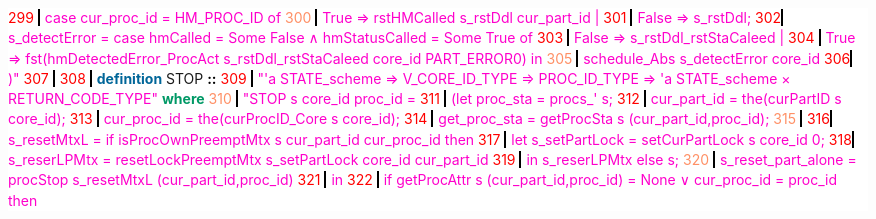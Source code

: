 <span style="background:#ffffffff; border-right:solid 2px black; margin-right:5px; "><font color="#ff000000"> 299 </font></span><font color="#ff00cc">        case cur_proc_id = HM_PROC_ID of</font>
<span style="background:#ffffffff; border-right:solid 2px black; margin-right:5px; "><font color="#ff990066"> 300 </font></span><font color="#ff00cc">            True &rArr; rstHMCalled s_rstDdl cur_part_id |</font>
<span style="background:#ffffffff; border-right:solid 2px black; margin-right:5px; "><font color="#ff000000"> 301 </font></span><font color="#ff00cc">           False &rArr; s_rstDdl;</font>
<span style="background:#ffffffff; border-right:solid 2px black; margin-right:5px; "><font color="#ff000000"> 302 </font></span><font color="#ff00cc">      s_detectError = case hmCalled = Some False &and; hmStatusCalled = Some True of</font>
<span style="background:#ffffffff; border-right:solid 2px black; margin-right:5px; "><font color="#ff000000"> 303 </font></span><font color="#ff00cc">            False &rArr; s_rstDdl_rstStaCaleed |</font>
<span style="background:#ffffffff; border-right:solid 2px black; margin-right:5px; "><font color="#ff000000"> 304 </font></span><font color="#ff00cc">             True &rArr; fst(hmDetectedError_ProcAct s_rstDdl_rstStaCaleed core_id PART_ERROR0) in</font>
<span style="background:#ffffffff; border-right:solid 2px black; margin-right:5px; "><font color="#ff990066"> 305 </font></span><font color="#ff00cc">     schedule_Abs s_detectError core_id</font>
<span style="background:#ffffffff; border-right:solid 2px black; margin-right:5px; "><font color="#ff000000"> 306 </font></span><font color="#ff00cc">)&quot;</font>
<span style="background:#ffffffff; border-right:solid 2px black; margin-right:5px; "><font color="#ff000000"> 307 </font></span>
<span style="background:#ffffffff; border-right:solid 2px black; margin-right:5px; "><font color="#ff000000"> 308 </font></span><font color="#006699"><strong>definition</strong></font> STOP <font color="#000000"><strong>::</strong></font> 
<span style="background:#ffffffff; border-right:solid 2px black; margin-right:5px; "><font color="#ff000000"> 309 </font></span>  <font color="#ff00cc">&quot;'a STATE_scheme &rArr; V_CORE_ID_TYPE &rArr; PROC_ID_TYPE &rArr; 'a STATE_scheme &times; RETURN_CODE_TYPE&quot;</font> <font color="#009966"><strong>where</strong></font>
<span style="background:#ffffffff; border-right:solid 2px black; margin-right:5px; "><font color="#ff990066"> 310 </font></span>  <font color="#ff00cc">&quot;STOP s core_id proc_id = </font>
<span style="background:#ffffffff; border-right:solid 2px black; margin-right:5px; "><font color="#ff000000"> 311 </font></span><font color="#ff00cc">   (let proc_sta = procs_' s;</font>
<span style="background:#ffffffff; border-right:solid 2px black; margin-right:5px; "><font color="#ff000000"> 312 </font></span><font color="#ff00cc">      cur_part_id = the(curPartID s core_id);</font>
<span style="background:#ffffffff; border-right:solid 2px black; margin-right:5px; "><font color="#ff000000"> 313 </font></span><font color="#ff00cc">      cur_proc_id = the(curProcID_Core s core_id);</font>
<span style="background:#ffffffff; border-right:solid 2px black; margin-right:5px; "><font color="#ff000000"> 314 </font></span><font color="#ff00cc">      get_proc_sta = getProcSta s (cur_part_id,proc_id);</font>
<span style="background:#ffffffff; border-right:solid 2px black; margin-right:5px; "><font color="#ff990066"> 315 </font></span>
<span style="background:#ffffffff; border-right:solid 2px black; margin-right:5px; "><font color="#ff000000"> 316 </font></span><font color="#ff00cc">      s_resetMtxL = if isProcOwnPreemptMtx s cur_part_id cur_proc_id then</font>
<span style="background:#ffffffff; border-right:solid 2px black; margin-right:5px; "><font color="#ff000000"> 317 </font></span><font color="#ff00cc">                        let s_setPartLock = setCurPartLock s core_id 0;</font>
<span style="background:#ffffffff; border-right:solid 2px black; margin-right:5px; "><font color="#ff000000"> 318 </font></span><font color="#ff00cc">                            s_reserLPMtx = resetLockPreemptMtx s_setPartLock core_id  cur_part_id </font>
<span style="background:#ffffffff; border-right:solid 2px black; margin-right:5px; "><font color="#ff000000"> 319 </font></span><font color="#ff00cc">                         in s_reserLPMtx else s;</font>
<span style="background:#ffffffff; border-right:solid 2px black; margin-right:5px; "><font color="#ff990066"> 320 </font></span><font color="#ff00cc">      s_reset_part_alone = procStop s_resetMtxL (cur_part_id,proc_id)</font>
<span style="background:#ffffffff; border-right:solid 2px black; margin-right:5px; "><font color="#ff000000"> 321 </font></span><font color="#ff00cc">       in</font>
<span style="background:#ffffffff; border-right:solid 2px black; margin-right:5px; "><font color="#ff000000"> 322 </font></span><font color="#ff00cc">    if getProcAttr s (cur_part_id,proc_id) = None &or; cur_proc_id = proc_id then</font>